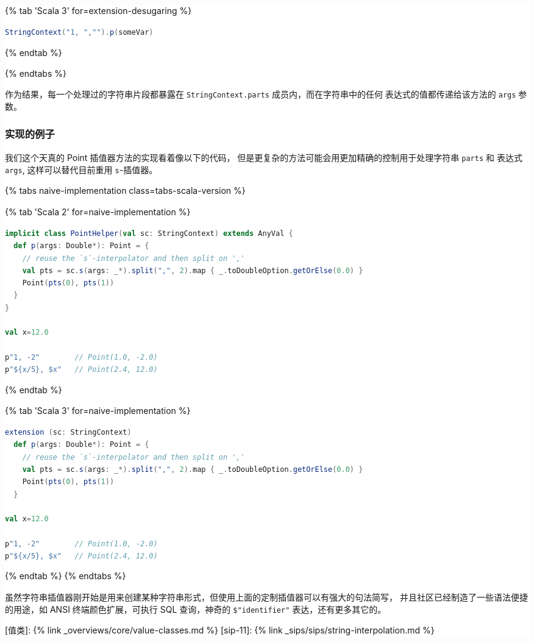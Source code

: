 {% tab 'Scala 3' for=extension-desugaring %}
```scala
StringContext("1, ","").p(someVar)
```

{% endtab %}

{% endtabs %}

作为结果，每一个处理过的字符串片段都暴露在 `StringContext.parts` 成员内，而在字符串中的任何
表达式的值都传递给该方法的 `args` 参数。

### 实现的例子

我们这个天真的 Point 插值器方法的实现看着像以下的代码，
但是更复杂的方法可能会用更加精确的控制用于处理字符串 `parts` 和 表达式 `args`,
这样可以替代目前重用 `s`-插值器。

{% tabs naive-implementation class=tabs-scala-version %}

{% tab 'Scala 2' for=naive-implementation %}
```scala
implicit class PointHelper(val sc: StringContext) extends AnyVal {
  def p(args: Double*): Point = {
    // reuse the `s`-interpolator and then split on ','
    val pts = sc.s(args: _*).split(",", 2).map { _.toDoubleOption.getOrElse(0.0) }
    Point(pts(0), pts(1))
  }
}

val x=12.0

p"1, -2"        // Point(1.0, -2.0)
p"${x/5}, $x"   // Point(2.4, 12.0)
```
{% endtab %}

{% tab 'Scala 3' for=naive-implementation %}
```scala
extension (sc: StringContext)
  def p(args: Double*): Point = {
    // reuse the `s`-interpolator and then split on ','
    val pts = sc.s(args: _*).split(",", 2).map { _.toDoubleOption.getOrElse(0.0) }
    Point(pts(0), pts(1))
  }

val x=12.0

p"1, -2"        // Point(1.0, -2.0)
p"${x/5}, $x"   // Point(2.4, 12.0)
```
{% endtab %}
{% endtabs %}

虽然字符串插值器刚开始是用来创建某种字符串形式，但使用上面的定制插值器可以有强大的句法简写，
并且社区已经制造了一些语法便捷的用途，如 ANSI 终端颜色扩展，可执行 SQL 查询，神奇的 
`$"identifier"` 表达，还有更多其它的。

[java-format-docs]: https://docs.oracle.com/en/java/javase/11/docs/api/java.base/java/util/Formatter.html#detail
[值类]: {% link _overviews/core/value-classes.md %}
[sip-11]: {% link _sips/sips/string-interpolation.md %}
